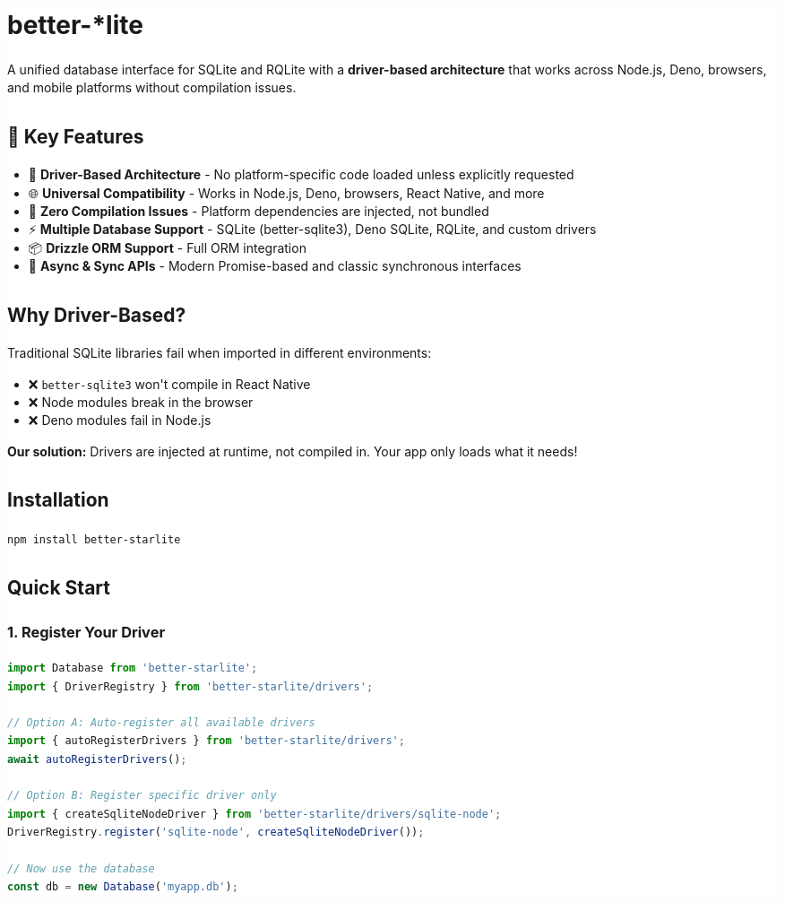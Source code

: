 # better-*lite

A unified database interface for SQLite and RQLite with a **driver-based architecture** that works across Node.js, Deno, browsers, and mobile platforms without compilation issues.

## 🚀 Key Features

- 🔌 **Driver-Based Architecture** - No platform-specific code loaded unless explicitly requested
- 🌐 **Universal Compatibility** - Works in Node.js, Deno, browsers, React Native, and more
- 🎯 **Zero Compilation Issues** - Platform dependencies are injected, not bundled
- ⚡ **Multiple Database Support** - SQLite (better-sqlite3), Deno SQLite, RQLite, and custom drivers
- 📦 **Drizzle ORM Support** - Full ORM integration
- 🔄 **Async & Sync APIs** - Modern Promise-based and classic synchronous interfaces

## Why Driver-Based?

Traditional SQLite libraries fail when imported in different environments:
- ❌ `better-sqlite3` won't compile in React Native
- ❌ Node modules break in the browser
- ❌ Deno modules fail in Node.js

**Our solution:** Drivers are injected at runtime, not compiled in. Your app only loads what it needs!

## Installation

```bash
npm install better-starlite
```

## Quick Start

### 1. Register Your Driver

```javascript
import Database from 'better-starlite';
import { DriverRegistry } from 'better-starlite/drivers';

// Option A: Auto-register all available drivers
import { autoRegisterDrivers } from 'better-starlite/drivers';
await autoRegisterDrivers();

// Option B: Register specific driver only
import { createSqliteNodeDriver } from 'better-starlite/drivers/sqlite-node';
DriverRegistry.register('sqlite-node', createSqliteNodeDriver());

// Now use the database
const db = new Database('myapp.db');
```
